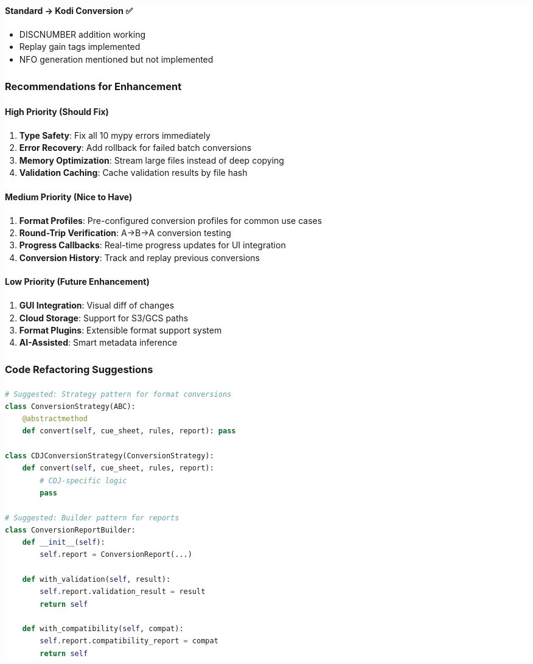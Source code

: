 #### Standard → Kodi Conversion ✅
- DISCNUMBER addition working
- Replay gain tags implemented
- NFO generation mentioned but not implemented

### Recommendations for Enhancement

#### High Priority (Should Fix)
1. **Type Safety**: Fix all 10 mypy errors immediately
2. **Error Recovery**: Add rollback for failed batch conversions
3. **Memory Optimization**: Stream large files instead of deep copying
4. **Validation Caching**: Cache validation results by file hash

#### Medium Priority (Nice to Have)
1. **Format Profiles**: Pre-configured conversion profiles for common use cases
2. **Round-Trip Verification**: A→B→A conversion testing
3. **Progress Callbacks**: Real-time progress updates for UI integration
4. **Conversion History**: Track and replay previous conversions

#### Low Priority (Future Enhancement)
1. **GUI Integration**: Visual diff of changes
2. **Cloud Storage**: Support for S3/GCS paths
3. **Format Plugins**: Extensible format support system
4. **AI-Assisted**: Smart metadata inference

### Code Refactoring Suggestions

```python
# Suggested: Strategy pattern for format conversions
class ConversionStrategy(ABC):
    @abstractmethod
    def convert(self, cue_sheet, rules, report): pass

class CDJConversionStrategy(ConversionStrategy):
    def convert(self, cue_sheet, rules, report):
        # CDJ-specific logic
        pass

# Suggested: Builder pattern for reports
class ConversionReportBuilder:
    def __init__(self):
        self.report = ConversionReport(...)

    def with_validation(self, result):
        self.report.validation_result = result
        return self

    def with_compatibility(self, compat):
        self.report.compatibility_report = compat
        return self
```
